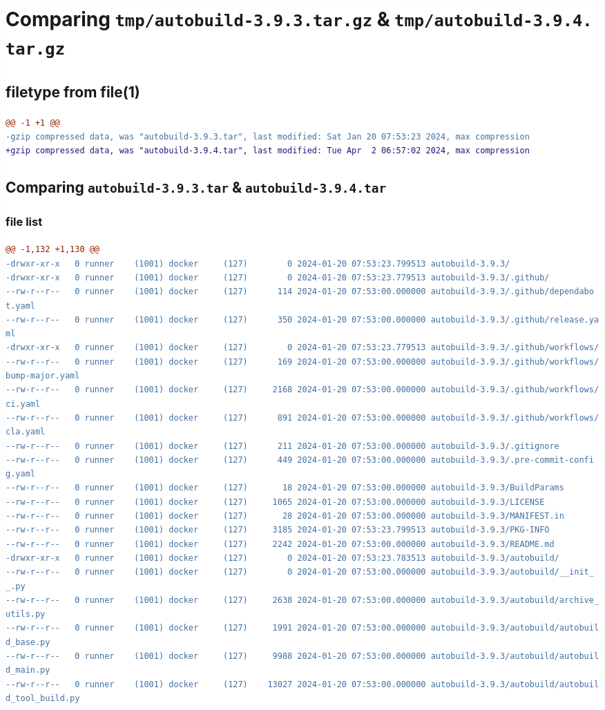 # Comparing `tmp/autobuild-3.9.3.tar.gz` & `tmp/autobuild-3.9.4.tar.gz`

## filetype from file(1)

```diff
@@ -1 +1 @@
-gzip compressed data, was "autobuild-3.9.3.tar", last modified: Sat Jan 20 07:53:23 2024, max compression
+gzip compressed data, was "autobuild-3.9.4.tar", last modified: Tue Apr  2 06:57:02 2024, max compression
```

## Comparing `autobuild-3.9.3.tar` & `autobuild-3.9.4.tar`

### file list

```diff
@@ -1,132 +1,130 @@
-drwxr-xr-x   0 runner    (1001) docker     (127)        0 2024-01-20 07:53:23.799513 autobuild-3.9.3/
-drwxr-xr-x   0 runner    (1001) docker     (127)        0 2024-01-20 07:53:23.779513 autobuild-3.9.3/.github/
--rw-r--r--   0 runner    (1001) docker     (127)      114 2024-01-20 07:53:00.000000 autobuild-3.9.3/.github/dependabot.yaml
--rw-r--r--   0 runner    (1001) docker     (127)      350 2024-01-20 07:53:00.000000 autobuild-3.9.3/.github/release.yaml
-drwxr-xr-x   0 runner    (1001) docker     (127)        0 2024-01-20 07:53:23.779513 autobuild-3.9.3/.github/workflows/
--rw-r--r--   0 runner    (1001) docker     (127)      169 2024-01-20 07:53:00.000000 autobuild-3.9.3/.github/workflows/bump-major.yaml
--rw-r--r--   0 runner    (1001) docker     (127)     2168 2024-01-20 07:53:00.000000 autobuild-3.9.3/.github/workflows/ci.yaml
--rw-r--r--   0 runner    (1001) docker     (127)      891 2024-01-20 07:53:00.000000 autobuild-3.9.3/.github/workflows/cla.yaml
--rw-r--r--   0 runner    (1001) docker     (127)      211 2024-01-20 07:53:00.000000 autobuild-3.9.3/.gitignore
--rw-r--r--   0 runner    (1001) docker     (127)      449 2024-01-20 07:53:00.000000 autobuild-3.9.3/.pre-commit-config.yaml
--rw-r--r--   0 runner    (1001) docker     (127)       18 2024-01-20 07:53:00.000000 autobuild-3.9.3/BuildParams
--rw-r--r--   0 runner    (1001) docker     (127)     1065 2024-01-20 07:53:00.000000 autobuild-3.9.3/LICENSE
--rw-r--r--   0 runner    (1001) docker     (127)       28 2024-01-20 07:53:00.000000 autobuild-3.9.3/MANIFEST.in
--rw-r--r--   0 runner    (1001) docker     (127)     3185 2024-01-20 07:53:23.799513 autobuild-3.9.3/PKG-INFO
--rw-r--r--   0 runner    (1001) docker     (127)     2242 2024-01-20 07:53:00.000000 autobuild-3.9.3/README.md
-drwxr-xr-x   0 runner    (1001) docker     (127)        0 2024-01-20 07:53:23.783513 autobuild-3.9.3/autobuild/
--rw-r--r--   0 runner    (1001) docker     (127)        0 2024-01-20 07:53:00.000000 autobuild-3.9.3/autobuild/__init__.py
--rw-r--r--   0 runner    (1001) docker     (127)     2638 2024-01-20 07:53:00.000000 autobuild-3.9.3/autobuild/archive_utils.py
--rw-r--r--   0 runner    (1001) docker     (127)     1991 2024-01-20 07:53:00.000000 autobuild-3.9.3/autobuild/autobuild_base.py
--rw-r--r--   0 runner    (1001) docker     (127)     9988 2024-01-20 07:53:00.000000 autobuild-3.9.3/autobuild/autobuild_main.py
--rw-r--r--   0 runner    (1001) docker     (127)    13027 2024-01-20 07:53:00.000000 autobuild-3.9.3/autobuild/autobuild_tool_build.py
```